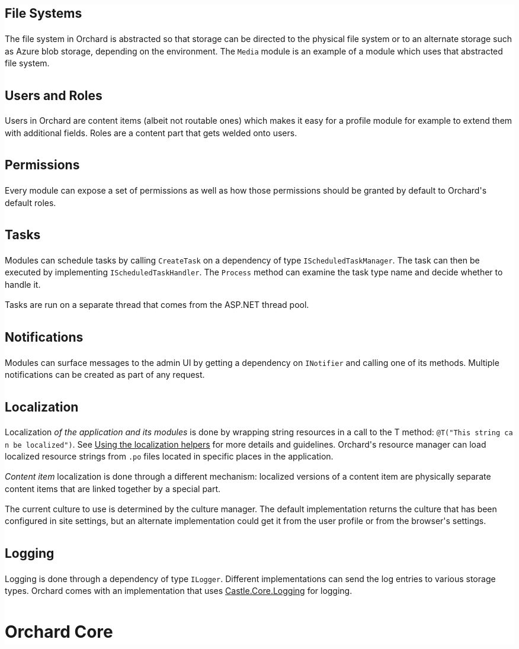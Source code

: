 ## File Systems

The file system in Orchard is abstracted so that storage can be directed to the physical file system or to an alternate storage such as Azure blob storage, depending on the environment. The `Media` module is an example of a module which uses that abstracted file system.

## Users and Roles

Users in Orchard are content items (albeit not routable ones) which makes it easy for a profile module for example to extend them with additional fields.
Roles are a content part that gets welded onto users.

## Permissions

Every module can expose a set of permissions as well as how those permissions should be granted by default to Orchard's default roles.

## Tasks

Modules can schedule tasks by calling `CreateTask` on a dependency of type `IScheduledTaskManager`. The task can then be executed by implementing `IScheduledTaskHandler`. The `Process` method can examine the task type name and decide whether to handle it.

Tasks are run on a separate thread that comes from the ASP.NET thread pool.

## Notifications

Modules can surface messages to the admin UI by getting a dependency on `INotifier` and calling one of its methods. Multiple notifications can be created as part of any request.

## Localization

Localization _of the application and its modules_ is done by wrapping string resources in a call to the T method: `@T("This string can be localized")`. See [Using the localization helpers](Using-the-localization-helpers) for more details and guidelines. Orchard's resource manager can load localized resource strings from `.po` files located in specific places in the application.

_Content item_ localization is done through a different mechanism: localized versions of a content item are physically separate content items that are linked together by a special part.

The current culture to use is determined by the culture manager. The default implementation returns the culture that has been configured in site settings, but an alternate implementation could get it from the user profile or from the browser's settings.

## Logging

Logging is done through a dependency of type `ILogger`. Different implementations can send the log entries to various storage types. Orchard comes with an implementation that uses [Castle.Core.Logging](https://github.com/castleproject/Windsor/blob/master/docs/logging-facility.md) for logging.

# Orchard Core
